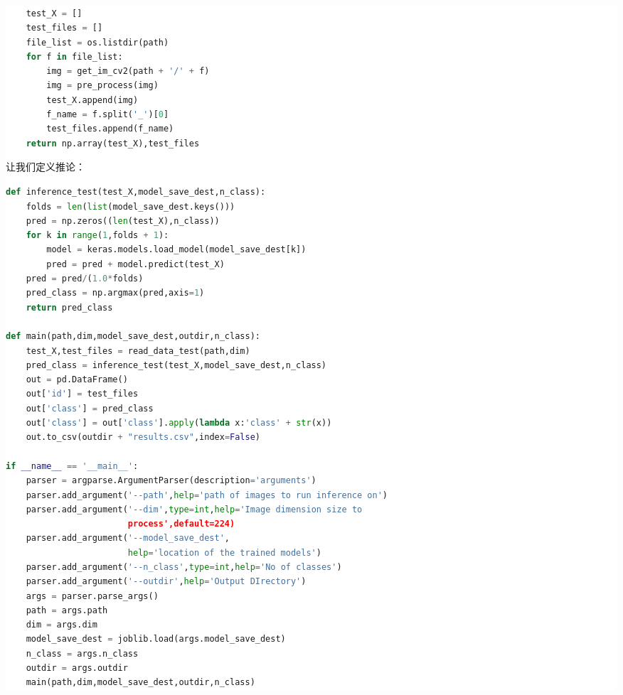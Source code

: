 ```py
    test_X = [] 
    test_files = []
    file_list = os.listdir(path) 
    for f in file_list:
        img = get_im_cv2(path + '/' + f)
        img = pre_process(img)
        test_X.append(img)
        f_name = f.split('_')[0]
        test_files.append(f_name)
    return np.array(test_X),test_files
```

让我们定义推论：

```py
def inference_test(test_X,model_save_dest,n_class):
    folds = len(list(model_save_dest.keys()))
    pred = np.zeros((len(test_X),n_class))
    for k in range(1,folds + 1):
        model = keras.models.load_model(model_save_dest[k])
        pred = pred + model.predict(test_X)
    pred = pred/(1.0*folds) 
    pred_class = np.argmax(pred,axis=1) 
    return pred_class 

def main(path,dim,model_save_dest,outdir,n_class):
    test_X,test_files = read_data_test(path,dim)
    pred_class = inference_test(test_X,model_save_dest,n_class)
    out = pd.DataFrame()
    out['id'] = test_files
    out['class'] = pred_class
    out['class'] = out['class'].apply(lambda x:'class' + str(x))
    out.to_csv(outdir + "results.csv",index=False)

if __name__ == '__main__':
    parser = argparse.ArgumentParser(description='arguments')
    parser.add_argument('--path',help='path of images to run inference on')
    parser.add_argument('--dim',type=int,help='Image dimension size to          
                        process',default=224)
    parser.add_argument('--model_save_dest',
                        help='location of the trained models')
    parser.add_argument('--n_class',type=int,help='No of classes')
    parser.add_argument('--outdir',help='Output DIrectory')
    args = parser.parse_args()
    path = args.path
    dim = args.dim
    model_save_dest = joblib.load(args.model_save_dest)
    n_class = args.n_class
    outdir = args.outdir
    main(path,dim,model_save_dest,outdir,n_class)

```
